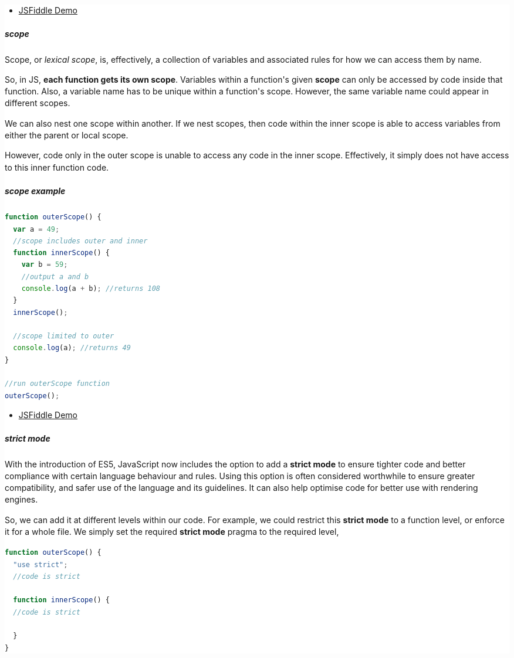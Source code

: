   * [JSFiddle Demo](http://jsfiddle.net/ancientlives/0432kzb0/)

##### scope
Scope, or *lexical scope*, is, effectively, a collection of variables and associated rules for how we can access them by name.

So, in JS, **each function gets its own scope**. Variables within a function's given **scope** can only be accessed by code inside that function. Also, a variable name has to be unique within a function's scope. However, the same variable name could appear in different scopes.

We can also nest one scope within another. If we nest scopes, then code within the inner scope is able to access variables from either the parent or local scope.

However, code only in the outer scope is unable to access any code in the inner scope. Effectively, it simply does not have access to this inner function code.

##### scope example
```javascript
function outerScope() {
  var a = 49;
  //scope includes outer and inner
  function innerScope() {
    var b = 59;
    //output a and b
    console.log(a + b); //returns 108
  }
  innerScope();

  //scope limited to outer
  console.log(a); //returns 49
}

//run outerScope function
outerScope();
```

  * [JSFiddle Demo](http://jsfiddle.net/ancientlives/7wgvkjub/)

##### strict mode
With the introduction of ES5, JavaScript now includes the option to add a **strict mode** to ensure tighter code and better compliance with certain language behaviour and rules. Using this option is often considered worthwhile to ensure greater compatibility, and safer use of the language and its guidelines. It can also help optimise code for better use with rendering engines.

So, we can add it at different levels within our code. For example, we could restrict this **strict mode** to a function level, or enforce it for a whole file. We simply set the required **strict mode** pragma to the required level,

```javascript
function outerScope() {
  "use strict";
  //code is strict

  function innerScope() {
  //code is strict

  }
}
```
